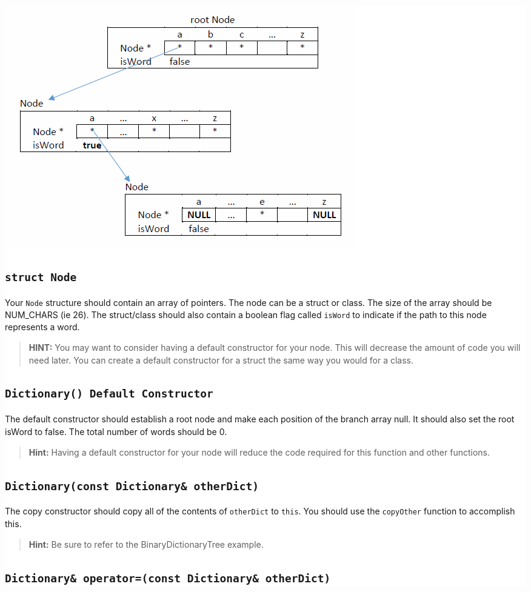 ![img.png](readme_images/prefix.png)

## `struct Node`

Your `Node` structure should contain an array of pointers.  The node can be 
a struct or class. The size of the array should be NUM_CHARS (ie 26). The 
struct/class should also contain a boolean flag called `isWord` to indicate 
if the path to this node represents a word.

> **HINT:** You may want to consider having a default constructor for your 
> node. This will decrease the amount of code you will need later.  You can 
> create a default constructor for a struct the same way you would for a class.


## `Dictionary() Default Constructor` 

The default constructor should establish a root node and make each 
position of the branch array null.  It should also set the root 
isWord to false. The total number of words should be 0.

> **Hint:** Having a default constructor for your node will reduce the code 
> required for this function and other functions.

## `Dictionary(const Dictionary& otherDict)`

The copy constructor should copy all of the contents of `otherDict` to `this`. 
You should use the `copyOther` function to accomplish this.

> **Hint:** Be sure to refer to the BinaryDictionaryTree example.

## `Dictionary& operator=(const Dictionary& otherDict)`
